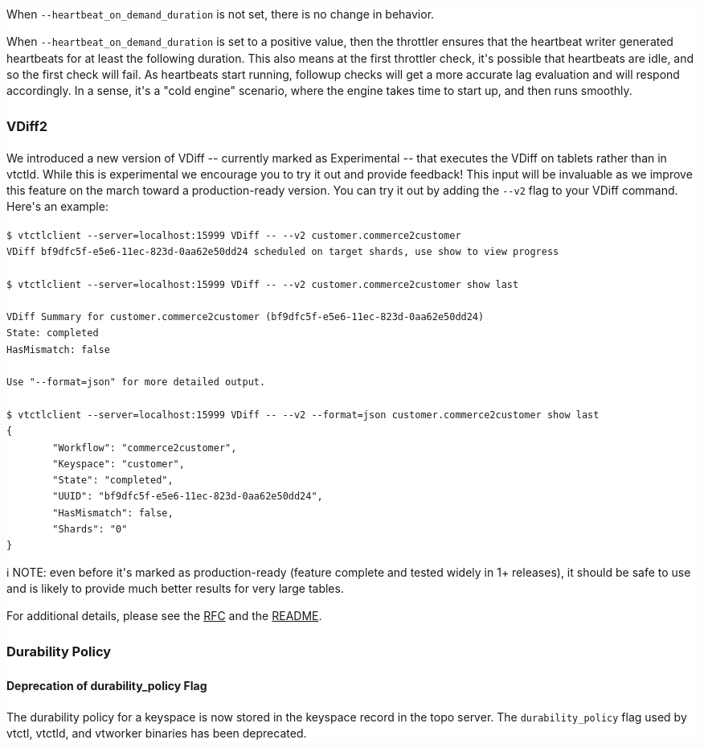When `--heartbeat_on_demand_duration` is not set, there is no change in behavior.

When `--heartbeat_on_demand_duration` is set to a positive value, then the throttler ensures that the heartbeat writer generated heartbeats for at least the following duration. This also means at the first throttler check, it's possible that heartbeats are idle, and so the first check will fail. As heartbeats start running, followup checks will get a more accurate lag evaluation and will respond accordingly. In a sense, it's a "cold engine" scenario, where the engine takes time to start up, and then runs smoothly.

### VDiff2

We introduced a new version of VDiff -- currently marked as Experimental -- that executes the VDiff on tablets rather than in vtctld. While this is experimental we encourage you to try it out and provide feedback! This input will be invaluable as we improve this feature on the march toward a production-ready version. You can try it out by adding the `--v2` flag to your VDiff command. Here's an example:
```
$ vtctlclient --server=localhost:15999 VDiff -- --v2 customer.commerce2customer
VDiff bf9dfc5f-e5e6-11ec-823d-0aa62e50dd24 scheduled on target shards, use show to view progress

$ vtctlclient --server=localhost:15999 VDiff -- --v2 customer.commerce2customer show last

VDiff Summary for customer.commerce2customer (bf9dfc5f-e5e6-11ec-823d-0aa62e50dd24)
State: completed
HasMismatch: false

Use "--format=json" for more detailed output.

$ vtctlclient --server=localhost:15999 VDiff -- --v2 --format=json customer.commerce2customer show last
{
        "Workflow": "commerce2customer",
        "Keyspace": "customer",
        "State": "completed",
        "UUID": "bf9dfc5f-e5e6-11ec-823d-0aa62e50dd24",
        "HasMismatch": false,
        "Shards": "0"
}
```

:information_source:  NOTE: even before it's marked as production-ready (feature complete and tested widely in 1+ releases), it should be safe to use and is likely to provide much better results for very large tables.

For additional details, please see the [RFC](https://github.com/vitessio/vitess/issues/10134) and the [README](https://github.com/vitessio/vitess/tree/main/go/vt/vttablet/tabletmanager/vdiff/README.md).

### Durability Policy

#### Deprecation of durability_policy Flag
The durability policy for a keyspace is now stored in the keyspace record in the topo server.
The `durability_policy` flag used by vtctl, vtctld, and vtworker binaries has been deprecated.
